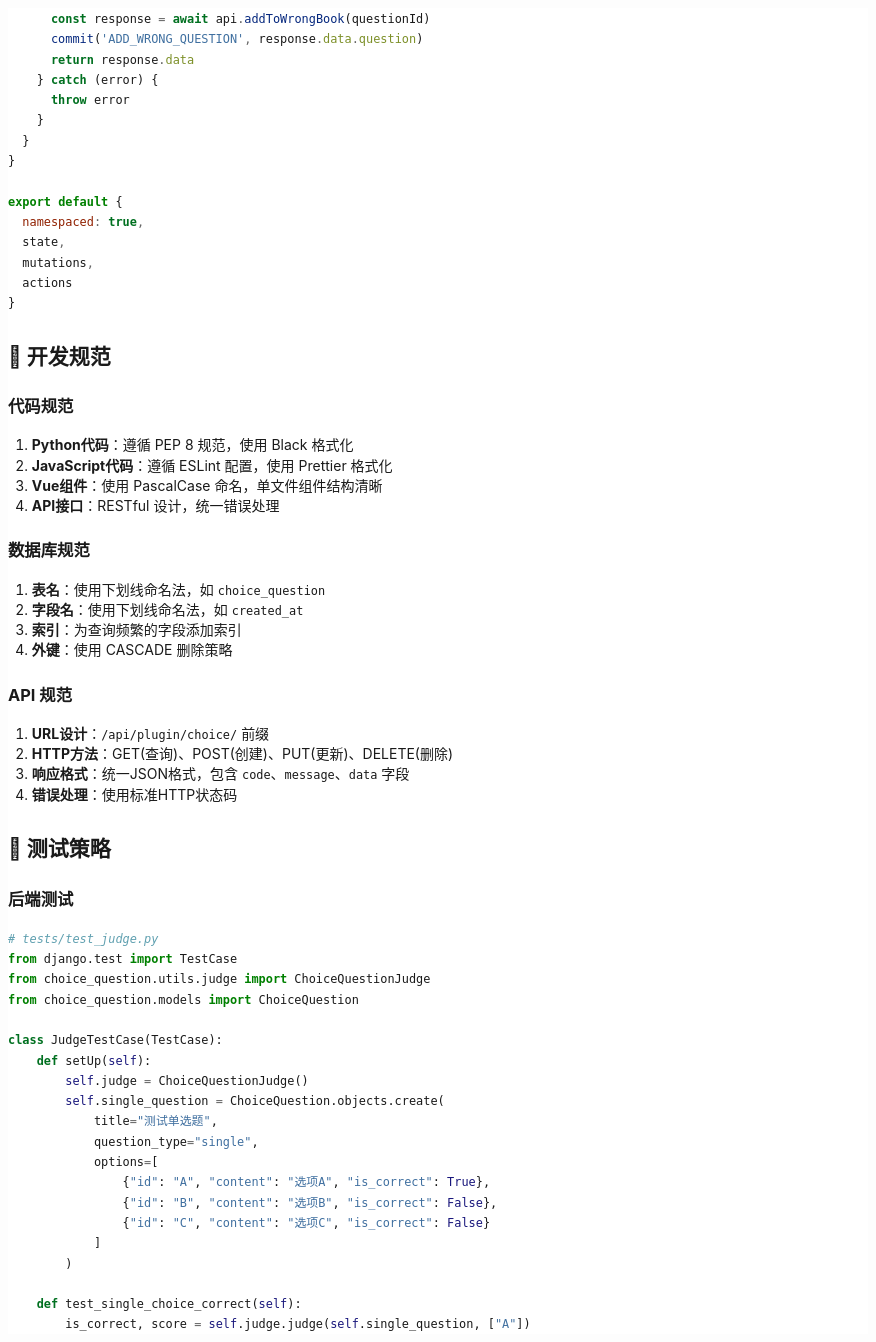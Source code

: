 ```javascript
      const response = await api.addToWrongBook(questionId)
      commit('ADD_WRONG_QUESTION', response.data.question)
      return response.data
    } catch (error) {
      throw error
    }
  }
}

export default {
  namespaced: true,
  state,
  mutations,
  actions
}
```

## 🔧 开发规范

### 代码规范
1. **Python代码**：遵循 PEP 8 规范，使用 Black 格式化
2. **JavaScript代码**：遵循 ESLint 配置，使用 Prettier 格式化
3. **Vue组件**：使用 PascalCase 命名，单文件组件结构清晰
4. **API接口**：RESTful 设计，统一错误处理

### 数据库规范
1. **表名**：使用下划线命名法，如 `choice_question`
2. **字段名**：使用下划线命名法，如 `created_at`
3. **索引**：为查询频繁的字段添加索引
4. **外键**：使用 CASCADE 删除策略

### API 规范
1. **URL设计**：`/api/plugin/choice/` 前缀
2. **HTTP方法**：GET(查询)、POST(创建)、PUT(更新)、DELETE(删除)
3. **响应格式**：统一JSON格式，包含 `code`、`message`、`data` 字段
4. **错误处理**：使用标准HTTP状态码

## 🧪 测试策略

### 后端测试
```python
# tests/test_judge.py
from django.test import TestCase
from choice_question.utils.judge import ChoiceQuestionJudge
from choice_question.models import ChoiceQuestion

class JudgeTestCase(TestCase):
    def setUp(self):
        self.judge = ChoiceQuestionJudge()
        self.single_question = ChoiceQuestion.objects.create(
            title="测试单选题",
            question_type="single",
            options=[
                {"id": "A", "content": "选项A", "is_correct": True},
                {"id": "B", "content": "选项B", "is_correct": False},
                {"id": "C", "content": "选项C", "is_correct": False}
            ]
        )
    
    def test_single_choice_correct(self):
        is_correct, score = self.judge.judge(self.single_question, ["A"])
```